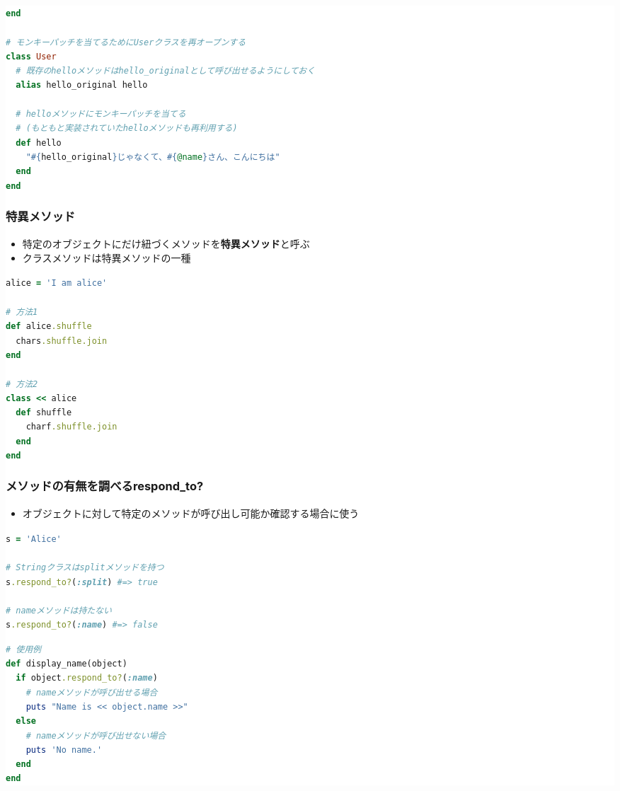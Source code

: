 ```rb
end

# モンキーパッチを当てるためにUserクラスを再オープンする
class User
  # 既存のhelloメソッドはhello_originalとして呼び出せるようにしておく
  alias hello_original hello

  # helloメソッドにモンキーパッチを当てる
  # (もともと実装されていたhelloメソッドも再利用する)
  def hello
    "#{hello_original}じゃなくて、#{@name}さん、こんにちは"
  end
end
```

### 特異メソッド
- 特定のオブジェクトにだけ紐づくメソッドを**特異メソッド**と呼ぶ
- クラスメソッドは特異メソッドの一種

```rb
alice = 'I am alice'

# 方法1
def alice.shuffle
  chars.shuffle.join
end

# 方法2
class << alice
  def shuffle
    charf.shuffle.join
  end
end
```

### メソッドの有無を調べるrespond_to?
- オブジェクトに対して特定のメソッドが呼び出し可能か確認する場合に使う

```rb
s = 'Alice'

# Stringクラスはsplitメソッドを持つ
s.respond_to?(:split) #=> true

# nameメソッドは持たない
s.respond_to?(:name) #=> false
```
```rb
# 使用例
def display_name(object)
  if object.respond_to?(:name)
    # nameメソッドが呼び出せる場合
    puts "Name is << object.name >>"
  else
    # nameメソッドが呼び出せない場合
    puts 'No name.'
  end
end
```
